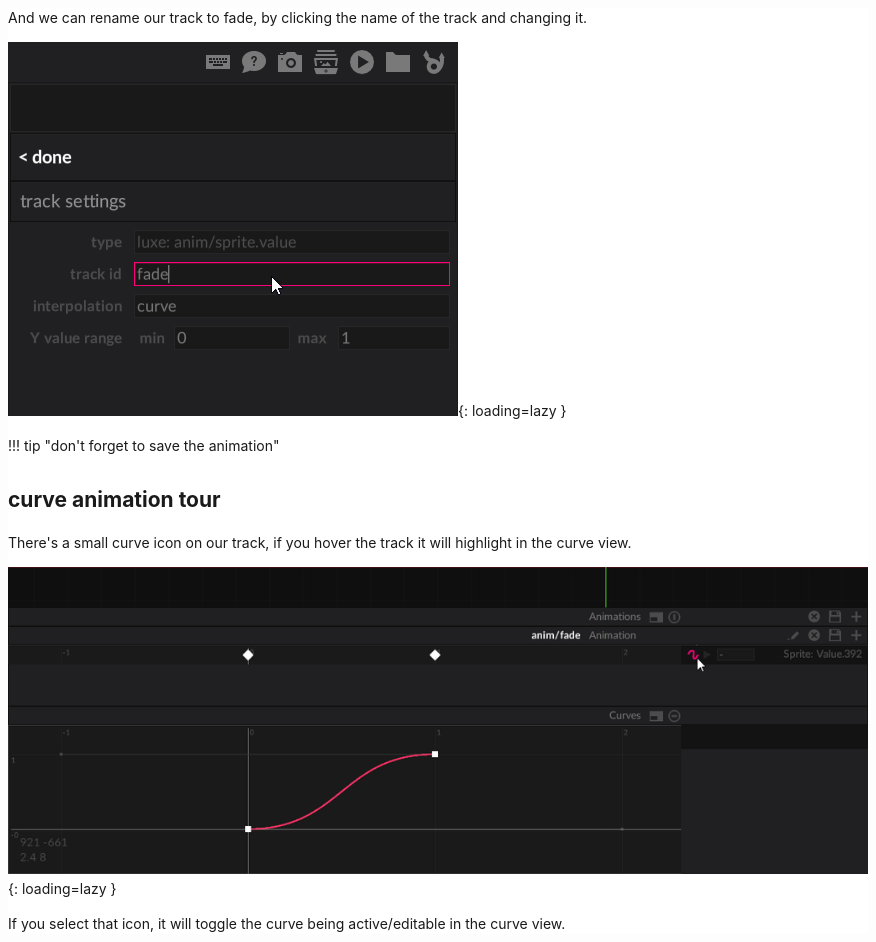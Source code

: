 And we can rename our track to fade, by clicking the name of the track and changing it.

![](../images/tutorial/intro/curve-anim-10.png){: loading=lazy }

!!! tip "don't forget to save the animation"

## curve animation tour

There's a small curve icon on our track, if you hover the track it will highlight in the curve view.

![](../images/tutorial/intro/curve-anim-5.png){: loading=lazy }

If you select that icon, it will toggle the curve being active/editable in the curve view.
